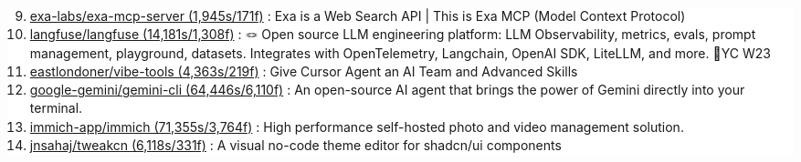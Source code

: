 9. [exa-labs/exa-mcp-server (1,945s/171f)](https://github.com/exa-labs/exa-mcp-server) : Exa is a Web Search API | This is Exa MCP (Model Context Protocol)
10. [langfuse/langfuse (14,181s/1,308f)](https://github.com/langfuse/langfuse) : 🪢 Open source LLM engineering platform: LLM Observability, metrics, evals, prompt management, playground, datasets. Integrates with OpenTelemetry, Langchain, OpenAI SDK, LiteLLM, and more. 🍊YC W23
11. [eastlondoner/vibe-tools (4,363s/219f)](https://github.com/eastlondoner/vibe-tools) : Give Cursor Agent an AI Team and Advanced Skills
12. [google-gemini/gemini-cli (64,446s/6,110f)](https://github.com/google-gemini/gemini-cli) : An open-source AI agent that brings the power of Gemini directly into your terminal.
13. [immich-app/immich (71,355s/3,764f)](https://github.com/immich-app/immich) : High performance self-hosted photo and video management solution.
14. [jnsahaj/tweakcn (6,118s/331f)](https://github.com/jnsahaj/tweakcn) : A visual no-code theme editor for shadcn/ui components

